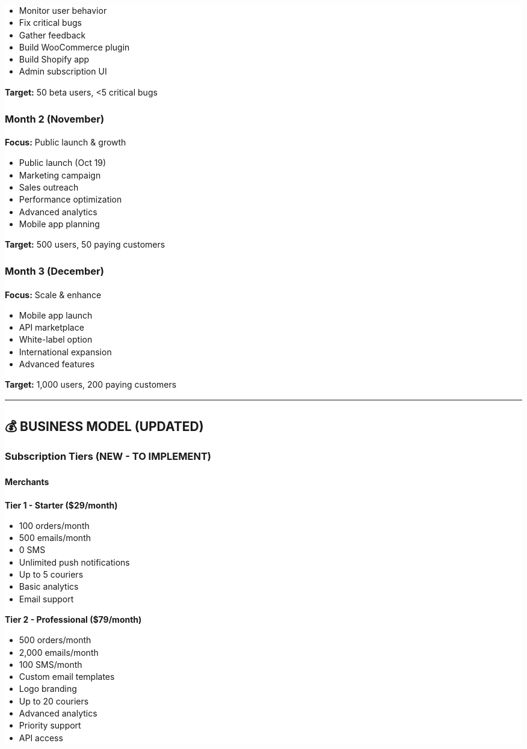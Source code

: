 - Monitor user behavior
- Fix critical bugs
- Gather feedback
- Build WooCommerce plugin
- Build Shopify app
- Admin subscription UI

**Target:** 50 beta users, <5 critical bugs

### Month 2 (November)
**Focus:** Public launch & growth

- Public launch (Oct 19)
- Marketing campaign
- Sales outreach
- Performance optimization
- Advanced analytics
- Mobile app planning

**Target:** 500 users, 50 paying customers

### Month 3 (December)
**Focus:** Scale & enhance

- Mobile app launch
- API marketplace
- White-label option
- International expansion
- Advanced features

**Target:** 1,000 users, 200 paying customers

---

## 💰 BUSINESS MODEL (UPDATED)

### Subscription Tiers (NEW - TO IMPLEMENT)

#### Merchants
**Tier 1 - Starter ($29/month)**
- 100 orders/month
- 500 emails/month
- 0 SMS
- Unlimited push notifications
- Up to 5 couriers
- Basic analytics
- Email support

**Tier 2 - Professional ($79/month)**
- 500 orders/month
- 2,000 emails/month
- 100 SMS/month
- Custom email templates
- Logo branding
- Up to 20 couriers
- Advanced analytics
- Priority support
- API access
